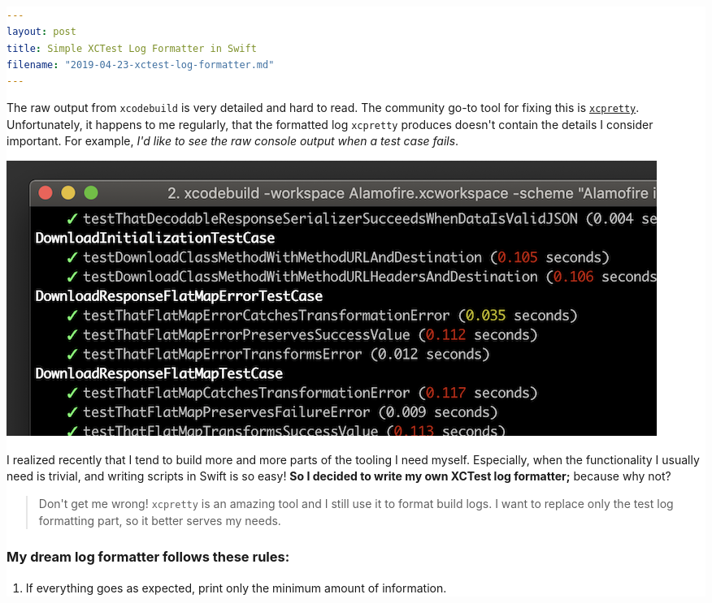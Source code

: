 ```yaml
---
layout: post
title: Simple XCTest Log Formatter in Swift
filename: "2019-04-23-xctest-log-formatter.md"
---
```


The raw output from `xcodebuild` is very detailed and hard to read. The community go-to tool for fixing this is [`xcpretty`](https://github.com/xcpretty/xcpretty). Unfortunately, it happens to me regularly, that the formatted log `xcpretty` produces doesn't contain the details I consider important. For example, *I'd like to see the raw console output when a test case fails*.

![xcpretty example](/images/xctest-log-formatter/xcpretty-example.png)

I realized recently that I tend to build more and more parts of the tooling I need myself. Especially, when the functionality I usually need is trivial, and writing scripts in Swift is so easy! **So I decided to write my own XCTest log formatter;** because why not?



> Don't get me wrong! `xcpretty` is an amazing tool and I still use it to format build logs. I want to replace only the test log formatting part, so it better serves my needs.

### My dream log formatter follows these rules:

1. If everything goes as expected, print only the minimum amount of information.